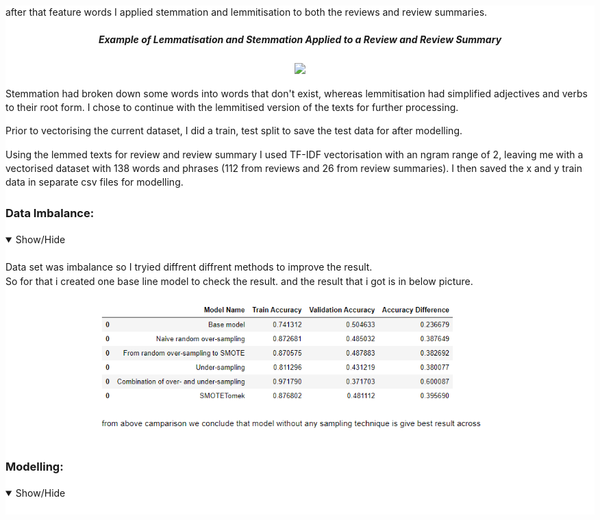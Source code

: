 after that feature words I applied stemmation and lemmitisation to both the reviews and review summaries. 

<h5 align="center">Example of Lemmatisation and Stemmation Applied to a Review and Review Summary</h5>
<p align="center">
  <img src="https://github.com/awesomeahi95/Hotel_Review_NLP/blob/master/Images/lemm_stemm_ex.png" width=600>
</p>

Stemmation had broken down some words into words that don't exist, whereas lemmitisation had simplified adjectives and verbs to their root form. I chose to continue with the lemmitised version of the texts for further processing.

Prior to vectorising the current dataset, I did a train, test split to save the test data for after modelling.

Using the lemmed texts for review and review summary I used TF-IDF vectorisation with an ngram range of 2, leaving me with a vectorised dataset with 138 words and phrases (112 from reviews and 26 from review summaries). I then saved the x and y train data in separate csv files for modelling.
</details>

<a name="Imbalance"></a>
### Data Imbalance:
<details open>
<summary>Show/Hide</summary>
<br>
Data set was imbalance so I tryied diffrent diffrent methods to improve the result.
<br>So for that i created one base line model to check the result. and the result that i got is in below picture.

<p align="center">
  <img src="https://github.com/HardikMochi/Hotel_Review_NLP/blob/master/image/7.PNG" width=600>
</p>


<a name="Modelling"></a>
### Modelling:
<details open>
<summary>Show/Hide</summary>
<br>
